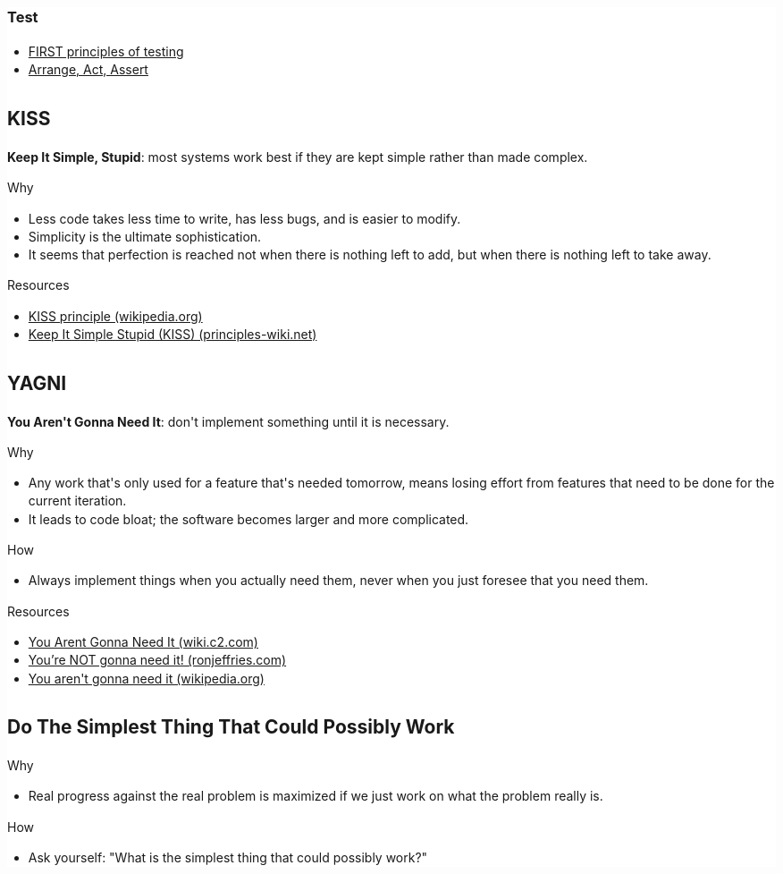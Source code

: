 ### Test

- [FIRST principles of testing](#first-principles-of-testing)
- [Arrange, Act, Assert](#arrange-act-assert)

## KISS

**Keep It Simple, Stupid**: most systems work best if they are kept simple
rather than made complex.

Why

- Less code takes less time to write, has less bugs, and is easier to modify.
- Simplicity is the ultimate sophistication.
- It seems that perfection is reached not when there is nothing left to add, but
  when there is nothing left to take away.

Resources

- [KISS principle (wikipedia.org)](https://en.wikipedia.org/wiki/KISS_principle)
- [Keep It Simple Stupid (KISS) (principles-wiki.net)](http://principles-wiki.net/principles:keep_it_simple_stupid)

## YAGNI

**You Aren't Gonna Need It**: don't implement something until it is necessary.

Why

- Any work that's only used for a feature that's needed tomorrow, means losing
  effort from features that need to be done for the current iteration.
- It leads to code bloat; the software becomes larger and more complicated.

How

- Always implement things when you actually need them, never when you just
  foresee that you need them.

Resources

- [You Arent Gonna Need It (wiki.c2.com)](http://c2.com/xp/YouArentGonnaNeedIt.html)
- [You’re NOT gonna need it! (ronjeffries.com)](https://ronjeffries.com/xprog/articles/practices/pracnotneed/)
- [You aren't gonna need it (wikipedia.org)](https://en.wikipedia.org/wiki/You_aren%27t_gonna_need_it)

## Do The Simplest Thing That Could Possibly Work

Why

- Real progress against the real problem is maximized if we just work on what
  the problem really is.

How

- Ask yourself: "What is the simplest thing that could possibly work?"
